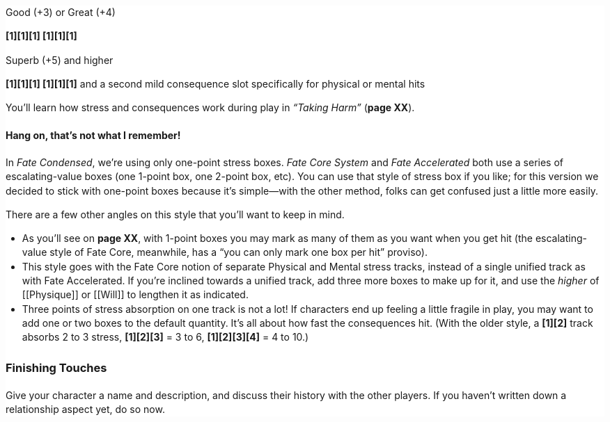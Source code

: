 <td>

Good (+3) or Great (+4)

</td>

<td>

**[1][1][1] [1][1][1]**

</td>

</tr>

<tr>

<td>

Superb (+5) and higher

</td>

<td>

**[1][1][1] [1][1][1]** and a second mild consequence slot specifically for physical or mental hits

</td>

</tr>

</tbody>

</table>

You’ll learn how stress and consequences work during play in _“Taking Harm”_ (**page XX**).

#### Hang on, that’s not what I remember!

In _Fate Condensed_, we’re using only one-point stress boxes. _Fate Core System_ and _Fate Accelerated_ both use a series of escalating-value boxes (one 1-point box, one 2-point box, etc). You can use that style of stress box if you like; for this version we decided to stick with one-point boxes because it’s simple—with the other method, folks can get confused just a little more easily.

There are a few other angles on this style that you’ll want to keep in mind.

*   As you’ll see on **page XX**, with 1-point boxes you may mark as many of them as you want when you get hit (the escalating-value style of Fate Core, meanwhile, has a “you can only mark one box per hit” proviso).
*   This style goes with the Fate Core notion of separate Physical and Mental stress tracks, instead of a single unified track as with Fate Accelerated. If you’re inclined towards a unified track, add three more boxes to make up for it, and use the _higher_ of [[Physique]] or [[Will]] to lengthen it as indicated.
*   Three points of stress absorption on one track is not a lot! If characters end up feeling a little fragile in play, you may want to add one or two boxes to the default quantity. It’s all about how fast the consequences hit. (With the older style, a **[1][2]** track absorbs 2 to 3 stress, **[1][2][3]** = 3 to 6, **[1][2][3][4]** = 4 to 10.)

### Finishing Touches

Give your character a name and description, and discuss their history with the other players. If you haven’t written down a relationship aspect yet, do so now.
